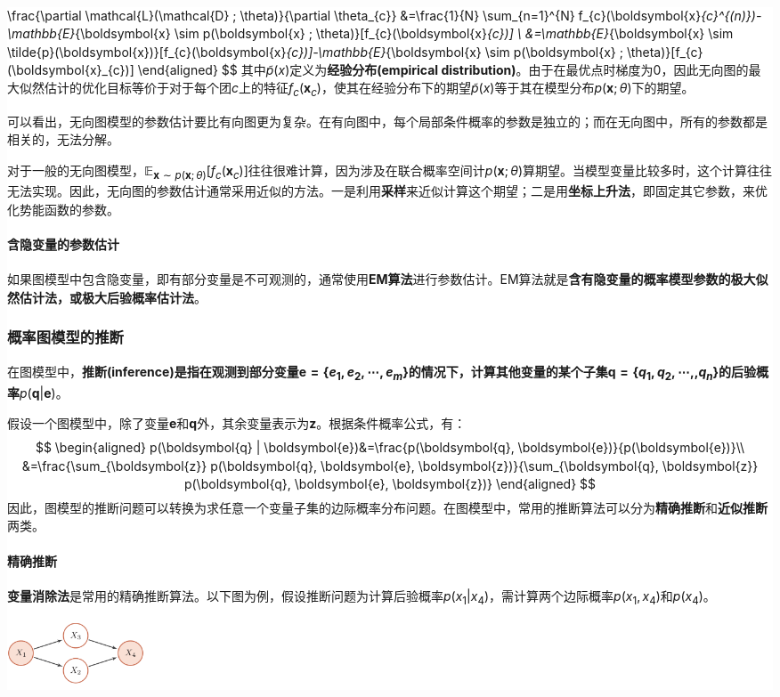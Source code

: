 \frac{\partial \mathcal{L}(\mathcal{D} ; \theta)}{\partial \theta_{c}} &=\frac{1}{N} \sum_{n=1}^{N} f_{c}(\boldsymbol{x}_{c}^{(n)})-\mathbb{E}_{\boldsymbol{x} \sim p(\boldsymbol{x} ; \theta)}[f_{c}(\boldsymbol{x}_{c})] \\
&=\mathbb{E}_{\boldsymbol{x} \sim \tilde{p}(\boldsymbol{x})}[f_{c}(\boldsymbol{x}_{c})]-\mathbb{E}_{\boldsymbol{x} \sim p(\boldsymbol{x} ; \theta)}[f_{c}(\boldsymbol{x}_{c})]
\end{aligned}
$$
其中$\tilde p(x)$定义为**经验分布(empirical distribution)**。由于在最优点时梯度为0，因此无向图的最大似然估计的优化目标等价于对于每个团$c$上的特征$f_{c}(\boldsymbol{x}_{c})$，使其在经验分布下的期望$\tilde p(x)$等于其在模型分布$p(\boldsymbol x ; \theta)$下的期望。

可以看出，无向图模型的参数估计要比有向图更为复杂。在有向图中，每个局部条件概率的参数是独立的；而在无向图中，所有的参数都是相关的，无法分解。

对于一般的无向图模型，$\mathbb{E}_{\boldsymbol{x} \sim p(\boldsymbol{x} ; \theta)}[f_{c}(\boldsymbol{x}_{c})]$往往很难计算，因为涉及在联合概率空间计$p(\boldsymbol x ; \theta)$算期望。当模型变量比较多时，这个计算往往无法实现。因此，无向图的参数估计通常采用近似的方法。一是利用**采样**来近似计算这个期望；二是用**坐标上升法**，即固定其它参数，来优化势能函数的参数。

#### 含隐变量的参数估计

如果图模型中包含隐变量，即有部分变量是不可观测的，通常使用**EM算法**进行参数估计。EM算法就是**含有隐变量的概率模型参数的极大似然估计法，或极大后验概率估计法**。

### 概率图模型的推断

在图模型中，**推断(inference)**是指在观测到部分变量$\boldsymbol e=\{e_1,e_2,\cdots,e_m\}$的情况下，计算其他变量的某个子集$\boldsymbol q=\{q_1,q_2,\cdots,,q_n\}$的**后验概率**$p(\boldsymbol q|\boldsymbol e)$。

假设一个图模型中，除了变量$\boldsymbol e$和$\boldsymbol q$外，其余变量表示为$\boldsymbol z$。根据条件概率公式，有：
$$
\begin{aligned}
p(\boldsymbol{q} | \boldsymbol{e})&=\frac{p(\boldsymbol{q}, \boldsymbol{e})}{p(\boldsymbol{e})}\\
&=\frac{\sum_{\boldsymbol{z}} p(\boldsymbol{q}, \boldsymbol{e}, \boldsymbol{z})}{\sum_{\boldsymbol{q}, \boldsymbol{z}} p(\boldsymbol{q}, \boldsymbol{e}, \boldsymbol{z})}
\end{aligned}
$$
因此，图模型的推断问题可以转换为求任意一个变量子集的边际概率分布问题。在图模型中，常用的推断算法可以分为**精确推断**和**近似推断**两类。

#### 精确推断

**变量消除法**是常用的精确推断算法。以下图为例，假设推断问题为计算后验概率$p(x_1|x_4)$，需计算两个边际概率$p(x_1, x_4)$和$p(x_4)$。

<img src="images/image-20200820100717427.png" style="zoom:15%;" />
